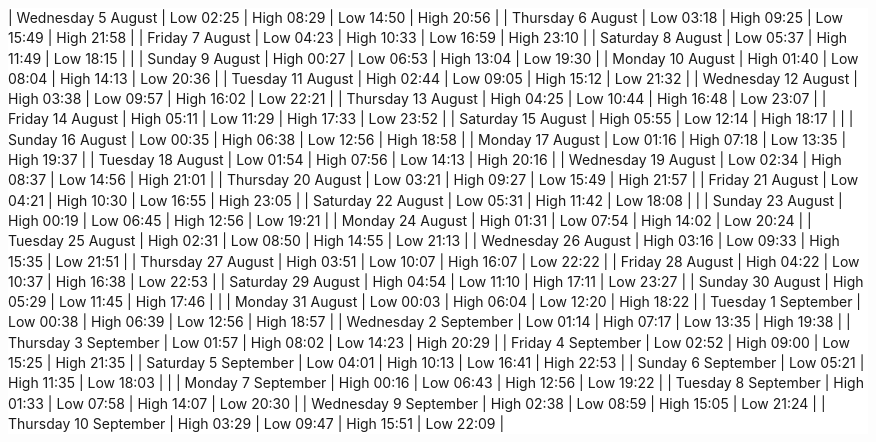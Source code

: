 | Wednesday 5 August | Low 02:25 | High 08:29 | Low 14:50 | High 20:56 | 
| Thursday 6 August | Low 03:18 | High 09:25 | Low 15:49 | High 21:58 | 
| Friday 7 August | Low 04:23 | High 10:33 | Low 16:59 | High 23:10 | 
| Saturday 8 August | Low 05:37 | High 11:49 | Low 18:15 |  | 
| Sunday 9 August | High 00:27 | Low 06:53 | High 13:04 | Low 19:30 | 
| Monday 10 August | High 01:40 | Low 08:04 | High 14:13 | Low 20:36 | 
| Tuesday 11 August | High 02:44 | Low 09:05 | High 15:12 | Low 21:32 | 
| Wednesday 12 August | High 03:38 | Low 09:57 | High 16:02 | Low 22:21 | 
| Thursday 13 August | High 04:25 | Low 10:44 | High 16:48 | Low 23:07 | 
| Friday 14 August | High 05:11 | Low 11:29 | High 17:33 | Low 23:52 | 
| Saturday 15 August | High 05:55 | Low 12:14 | High 18:17 |  | 
| Sunday 16 August | Low 00:35 | High 06:38 | Low 12:56 | High 18:58 | 
| Monday 17 August | Low 01:16 | High 07:18 | Low 13:35 | High 19:37 | 
| Tuesday 18 August | Low 01:54 | High 07:56 | Low 14:13 | High 20:16 | 
| Wednesday 19 August | Low 02:34 | High 08:37 | Low 14:56 | High 21:01 | 
| Thursday 20 August | Low 03:21 | High 09:27 | Low 15:49 | High 21:57 | 
| Friday 21 August | Low 04:21 | High 10:30 | Low 16:55 | High 23:05 | 
| Saturday 22 August | Low 05:31 | High 11:42 | Low 18:08 |  | 
| Sunday 23 August | High 00:19 | Low 06:45 | High 12:56 | Low 19:21 | 
| Monday 24 August | High 01:31 | Low 07:54 | High 14:02 | Low 20:24 | 
| Tuesday 25 August | High 02:31 | Low 08:50 | High 14:55 | Low 21:13 | 
| Wednesday 26 August | High 03:16 | Low 09:33 | High 15:35 | Low 21:51 | 
| Thursday 27 August | High 03:51 | Low 10:07 | High 16:07 | Low 22:22 | 
| Friday 28 August | High 04:22 | Low 10:37 | High 16:38 | Low 22:53 | 
| Saturday 29 August | High 04:54 | Low 11:10 | High 17:11 | Low 23:27 | 
| Sunday 30 August | High 05:29 | Low 11:45 | High 17:46 |  | 
| Monday 31 August | Low 00:03 | High 06:04 | Low 12:20 | High 18:22 | 
| Tuesday 1 September | Low 00:38 | High 06:39 | Low 12:56 | High 18:57 | 
| Wednesday 2 September | Low 01:14 | High 07:17 | Low 13:35 | High 19:38 | 
| Thursday 3 September | Low 01:57 | High 08:02 | Low 14:23 | High 20:29 | 
| Friday 4 September | Low 02:52 | High 09:00 | Low 15:25 | High 21:35 | 
| Saturday 5 September | Low 04:01 | High 10:13 | Low 16:41 | High 22:53 | 
| Sunday 6 September | Low 05:21 | High 11:35 | Low 18:03 |  | 
| Monday 7 September | High 00:16 | Low 06:43 | High 12:56 | Low 19:22 | 
| Tuesday 8 September | High 01:33 | Low 07:58 | High 14:07 | Low 20:30 | 
| Wednesday 9 September | High 02:38 | Low 08:59 | High 15:05 | Low 21:24 | 
| Thursday 10 September | High 03:29 | Low 09:47 | High 15:51 | Low 22:09 | 